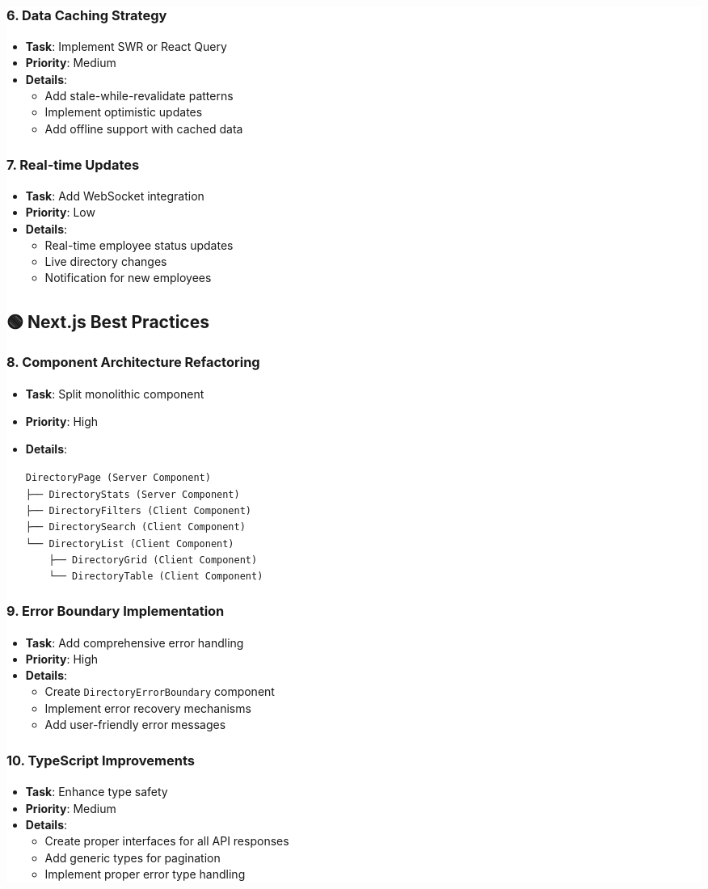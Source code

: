 ### **6. Data Caching Strategy**

- **Task**: Implement SWR or React Query
- **Priority**: Medium
- **Details**:
  - Add stale-while-revalidate patterns
  - Implement optimistic updates
  - Add offline support with cached data

### **7. Real-time Updates**

- **Task**: Add WebSocket integration
- **Priority**: Low
- **Details**:
  - Real-time employee status updates
  - Live directory changes
  - Notification for new employees

## 🟢 **Next.js Best Practices**

### **8. Component Architecture Refactoring**

- **Task**: Split monolithic component
- **Priority**: High
- **Details**:

  ```text
  DirectoryPage (Server Component)
  ├── DirectoryStats (Server Component)
  ├── DirectoryFilters (Client Component)
  ├── DirectorySearch (Client Component)
  └── DirectoryList (Client Component)
      ├── DirectoryGrid (Client Component)
      └── DirectoryTable (Client Component)
  ```

### **9. Error Boundary Implementation**

- **Task**: Add comprehensive error handling
- **Priority**: High
- **Details**:
  - Create `DirectoryErrorBoundary` component
  - Implement error recovery mechanisms
  - Add user-friendly error messages

### **10. TypeScript Improvements**

- **Task**: Enhance type safety
- **Priority**: Medium
- **Details**:
  - Create proper interfaces for all API responses
  - Add generic types for pagination
  - Implement proper error type handling
